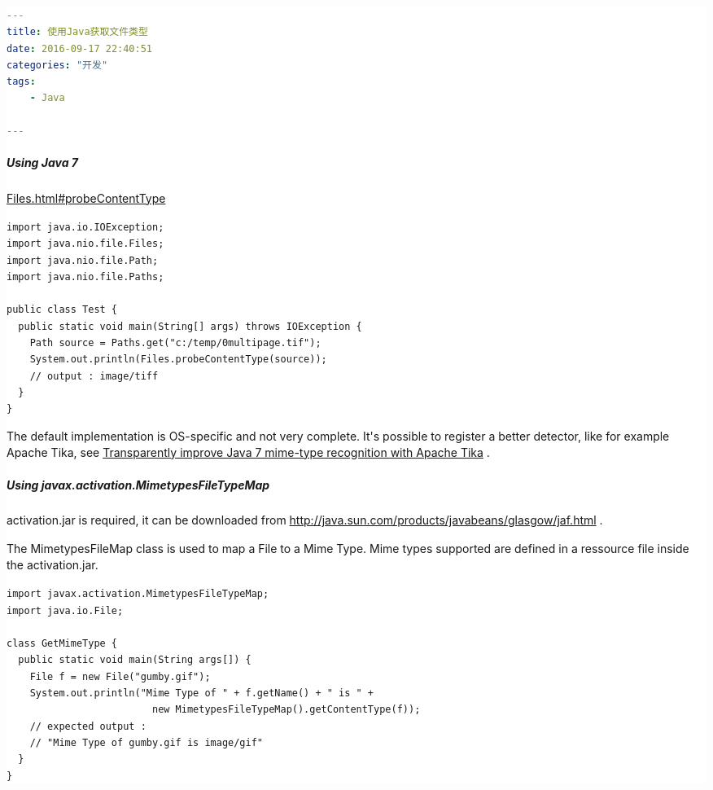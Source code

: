 ```yaml
---
title: 使用Java获取文件类型
date: 2016-09-17 22:40:51
categories: "开发"
tags:
	- Java

---
```


##### Using Java 7 #####

[Files.html\#probeContentType][Files.html_probeContentType] 

``````````
import java.io.IOException;
import java.nio.file.Files;
import java.nio.file.Path;
import java.nio.file.Paths;

public class Test {
  public static void main(String[] args) throws IOException {
    Path source = Paths.get("c:/temp/0multipage.tif");
    System.out.println(Files.probeContentType(source));
    // output : image/tiff
  }
}
``````````

The default implementation is OS-specific and not very complete. It's possible to register a better detector, like for example Apache Tika, see  [Transparently improve Java 7 mime-type recognition with Apache Tika][] .

##### Using javax.activation.MimetypesFileTypeMap #####

activation.jar  is required, it can be downloaded from  http://java.sun.com/products/javabeans/glasgow/jaf.html .

The MimetypesFileMap class is used to map a File to a Mime Type. Mime types supported are defined in a ressource file inside the activation.jar.

``````````
import javax.activation.MimetypesFileTypeMap;
import java.io.File;

class GetMimeType {
  public static void main(String args[]) {
    File f = new File("gumby.gif");
    System.out.println("Mime Type of " + f.getName() + " is " +
                         new MimetypesFileTypeMap().getContentType(f));
    // expected output :
    // "Mime Type of gumby.gif is image/gif"
  }
}
``````````


[Files.html_probeContentType]: http://docs.oracle.com/javase/7/docs/api/java/nio/file/Files.html#probeContentType%28java.nio.file.Path%29
[Transparently improve Java 7 mime-type recognition with Apache Tika]: http://odoepner.wordpress.com/2013/07/29/transparently-improve-java-7-mime-type-recognition-with-apache-tika/
[Apache Tika]: http://lucene.apache.org/tika/
[here]: http://www.rgagnon.com/examples/demo-tika-libs.zip
[JMimeMagic library]: http://sourceforge.net/projects/jmimemagic/
[mime-util]: http://sourceforge.net/projects/mime-util
[slf4j]: http://www.slf4j.org/